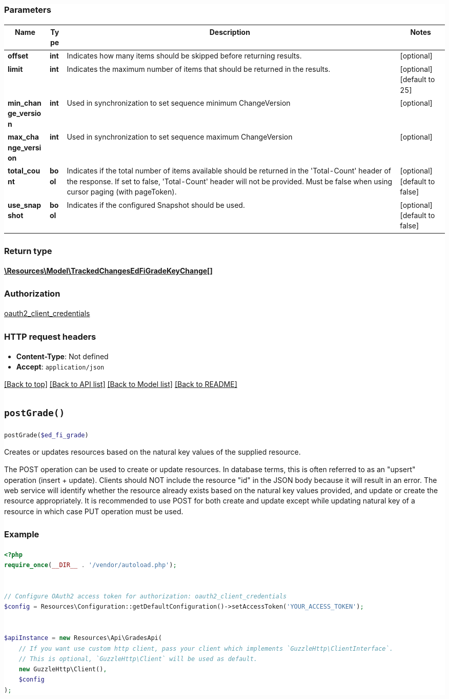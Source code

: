 ### Parameters

| Name | Type | Description  | Notes |
| ------------- | ------------- | ------------- | ------------- |
| **offset** | **int**| Indicates how many items should be skipped before returning results. | [optional] |
| **limit** | **int**| Indicates the maximum number of items that should be returned in the results. | [optional] [default to 25] |
| **min_change_version** | **int**| Used in synchronization to set sequence minimum ChangeVersion | [optional] |
| **max_change_version** | **int**| Used in synchronization to set sequence maximum ChangeVersion | [optional] |
| **total_count** | **bool**| Indicates if the total number of items available should be returned in the &#39;Total-Count&#39; header of the response.  If set to false, &#39;Total-Count&#39; header will not be provided. Must be false when using cursor paging (with pageToken). | [optional] [default to false] |
| **use_snapshot** | **bool**| Indicates if the configured Snapshot should be used. | [optional] [default to false] |

### Return type

[**\Resources\Model\TrackedChangesEdFiGradeKeyChange[]**](../Model/TrackedChangesEdFiGradeKeyChange.md)

### Authorization

[oauth2_client_credentials](../../README.md#oauth2_client_credentials)

### HTTP request headers

- **Content-Type**: Not defined
- **Accept**: `application/json`

[[Back to top]](#) [[Back to API list]](../../README.md#endpoints)
[[Back to Model list]](../../README.md#models)
[[Back to README]](../../README.md)

## `postGrade()`

```php
postGrade($ed_fi_grade)
```

Creates or updates resources based on the natural key values of the supplied resource.

The POST operation can be used to create or update resources. In database terms, this is often referred to as an \"upsert\" operation (insert + update). Clients should NOT include the resource \"id\" in the JSON body because it will result in an error. The web service will identify whether the resource already exists based on the natural key values provided, and update or create the resource appropriately. It is recommended to use POST for both create and update except while updating natural key of a resource in which case PUT operation must be used.

### Example

```php
<?php
require_once(__DIR__ . '/vendor/autoload.php');


// Configure OAuth2 access token for authorization: oauth2_client_credentials
$config = Resources\Configuration::getDefaultConfiguration()->setAccessToken('YOUR_ACCESS_TOKEN');


$apiInstance = new Resources\Api\GradesApi(
    // If you want use custom http client, pass your client which implements `GuzzleHttp\ClientInterface`.
    // This is optional, `GuzzleHttp\Client` will be used as default.
    new GuzzleHttp\Client(),
    $config
);
```